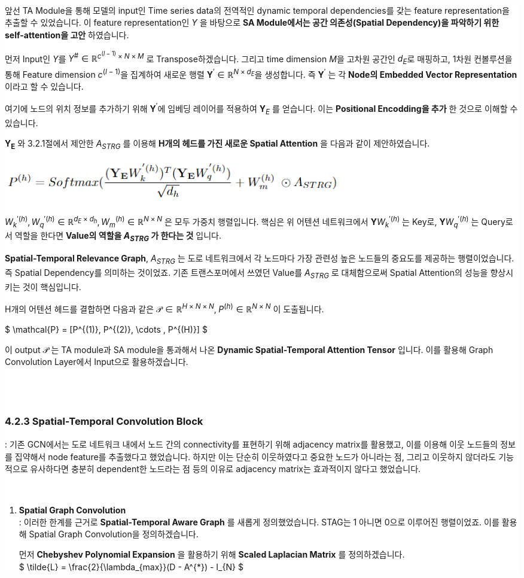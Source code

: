    앞선 TA Module을 통해 모델의 input인 Time series data의 전역적인 dynamic temporal dependencies를 갖는 feature representation을 추출할 수 있었습니다. 이 feature representation인 $Y$ 을 바탕으로 **SA Module에서는 공간 의존성(Spatial Dependency)을 파악하기 위한 self-attention을 고안** 하였습니다.  

   먼저 Input인 $Y$를 $Y^{\text{#}} \in \mathbb{R}^{c^{(l-1)} \times N \times M}$ 로 Transpose하겠습니다. 그리고 time dimension $M$을 고차원 공간인 $d_E$로 매핑하고, 1차원 컨볼루션을 통해 Feature dimension $c^{(l-1)}$을 집계하여 새로운 행렬 $\mathbf{Y}^{'} \in \mathbb{R}^{N \times d_{E}}$을 생성합니다. 즉 $\mathbf{Y}^{'}$ 는 각 **Node의 Embedded Vector Representation** 이라고 할 수 있습니다.  

   여기에 노드의 위치 정보를 추가하기 위해 $\mathbf{Y}^{'}$에 임베딩 레이어를 적용하여 $\mathbf{Y}_E$ 를 얻습니다. 이는 **Positional Encodding을 추가** 한 것으로 이해할 수 있습니다.  

   $\mathbf{Y_E}$ 와 3.2.1절에서 제안한 $A_{STRG}$ 를 이용해 **H개의 헤드를 가진 새로운 Spatial Attention** 을 다음과 같이 제안하였습니다.  

   

   ![](../../images/DS503_24S/DSTAGNN_Dynamic_Spatial_Temporal_Aware_Graph_Neural_Network_for_Traffic_Forecasting/equ.png)

   $W^{'(h)}_k, W^{'(h)}_q \in \mathbb{R}^{d_E \times d_h}, W^{(h)}_m \in \mathbb{R}^{N \times N}$ 은 모두 가중치 행렬입니다. 
   핵심은 위 어텐션 네트워크에서 $\mathbf{Y} W^{'(h)}_k$ 는 Key로, $\mathbf{Y} W^{'(h)}_q$ 는 Query로서 역할을 한다면 **Value의 역할을 $A_{STRG}$ 가 한다는 것** 입니다.  

   **Spatial-Temporal Relevance Graph**, $A_{STRG}$ 는 도로 네트워크에서 각 노드마다 가장 관련성 높은 노드들의 중요도를 제공하는 행렬이었습니다. 즉 Spatial Dependency를 의미하는 것이었죠. 기존 트랜스포머에서 쓰였던 Value를 $A_{STRG}$ 로 대체함으로써 Spatial Attention의 성능을 향상시키는 것이 핵심입니다.  

   H개의 어텐션 헤드를 결합하면 다음과 같은 $\mathcal{P} \in \mathbb{R}^{H \times N \times N}, \; P^{(h)} \in \mathbb{R}^{N \times N}$ 이 도출됩니다.

   $ \mathcal{P} = [P^{(1)}, P^{(2)}, \cdots , P^{(H)}] $

   이 output $\mathcal{P}$ 는 TA module과 SA module을 통과해서 나온 **Dynamic Spatial-Temporal Attention Tensor** 입니다. 이를 활용해 Graph Convolution Layer에서 Input으로 활용하겠습니다.  


<br>
<br>

### 4.2.3 Spatial-Temporal Convolution Block  
: 기존 GCN에서는 도로 네트워크 내에서 노드 간의 connectivity를 표현하기 위해 adjacency matrix를 활용했고, 이를 이용해 이웃 노드들의 정보를 집약해서 node feature를 추출했다고 했었습니다. 하지만 이는 단순히 이웃하였다고 중요한 노드가 아니라는 점, 그리고 이웃하지 않더라도 기능적으로 유사하다면 충분히 dependent한 노드라는 점 등의 이유로 adjacency matrix는 효과적이지 않다고 했었습니다.  


<br>

1. **Spatial Graph Convolution**  
    : 이러한 한계를 근거로 **Spatial-Temporal Aware Graph** 를 새롭게 정의했었습니다. STAG는 1 아니면 0으로 이루어진 행렬이었죠. 이를 활용해 Spatial Graph Convolution을 정의하겠습니다.  

    먼저 **Chebyshev Polynomial Expansion** 을 활용하기 위해 **Scaled Laplacian Matrix** 를 정의하겠습니다.  
    $ \tilde{L} = \frac{2}{\lambda_{max}}(D - A^{*}) - I_{N} $
